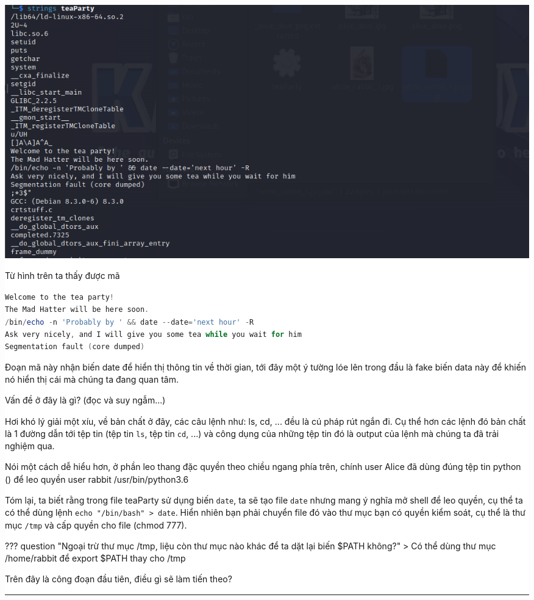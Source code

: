 ![Hình ảnh một phần nội dung file](image-9.png)

Từ hình trên ta thấy được mã 

```ps1 title="Terminal"
Welcome to the tea party!
The Mad Hatter will be here soon.
/bin/echo -n 'Probably by ' && date --date='next hour' -R
Ask very nicely, and I will give you some tea while you wait for him
Segmentation fault (core dumped)
```

Đoạn mã này nhận biến date để hiển thị thông tin về thời gian, tới đây một ý tường lóe lên trong đầu là fake biến data này để khiến nó hiển thị cái mà chúng ta đang quan tâm.

Vấn đề ở đây là gì? (đọc và suy ngẫm...)

Hơi khó lý giải một xíu, về bản chất ở đây, các câu lệnh như: ls, cd, ... đều là cú pháp rút ngắn đi. Cụ thể hơn các lệnh đó bản chất là 1 đường dẫn tới tệp tin (tệp tin `ls`, tệp tin `cd`, ...) và công dụng của những tệp tin đó là output của lệnh mà chúng ta đã trải nghiệm qua.

Nói một cách dễ hiểu hơn, ở phần leo thang đặc quyền theo chiều ngang phía trên, chính user Alice đã dùng đúng tệp tin python () để leo quyền user rabbit /usr/bin/python3.6

Tóm lại, ta biết rằng trong file teaParty sử dụng biến `date`, ta sẽ tạo file `date` nhưng mang ý nghĩa mở shell để leo quyền, cụ thể ta có thể dùng lệnh `echo "/bin/bash" > date`. Hiển nhiên bạn phải chuyển file đó vào thư mục bạn có quyền kiểm soát, cụ thể là thư mục `/tmp` và cấp quyền cho file (chmod 777). 

??? question "Ngoại trừ thư mục /tmp, liệu còn thư mục nào khác để ta dặt lại biến $PATH không?"
    > Có thể dùng thư mục /home/rabbit để export $PATH thay cho /tmp

Trên đây là công đoạn đầu tiên, điều gì sẽ làm tiến theo?

---
